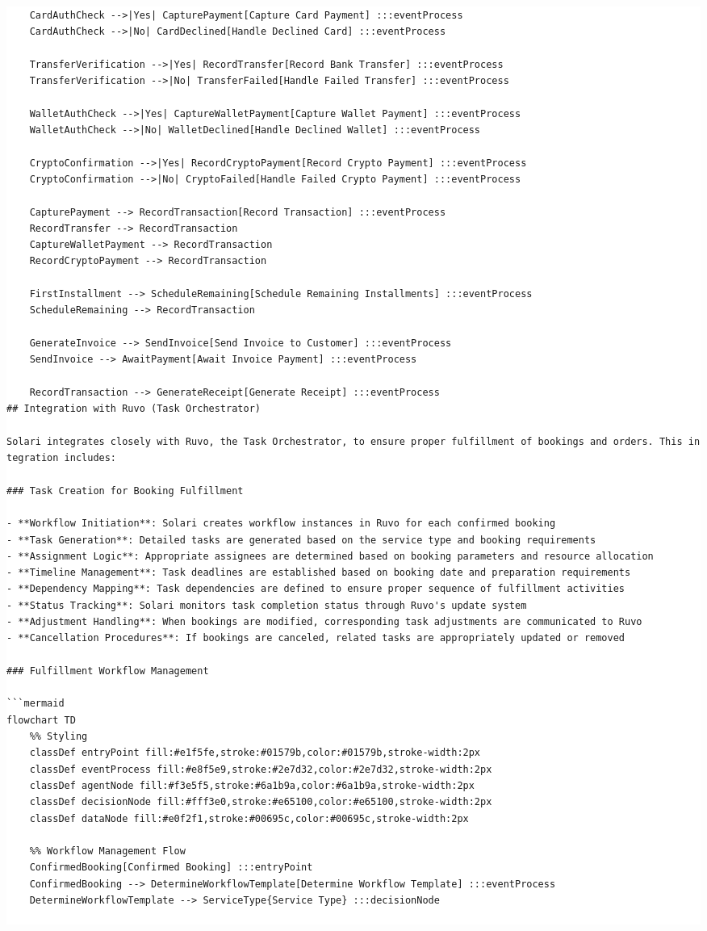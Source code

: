 ```mermaid
    CardAuthCheck -->|Yes| CapturePayment[Capture Card Payment] :::eventProcess
    CardAuthCheck -->|No| CardDeclined[Handle Declined Card] :::eventProcess
    
    TransferVerification -->|Yes| RecordTransfer[Record Bank Transfer] :::eventProcess
    TransferVerification -->|No| TransferFailed[Handle Failed Transfer] :::eventProcess
    
    WalletAuthCheck -->|Yes| CaptureWalletPayment[Capture Wallet Payment] :::eventProcess
    WalletAuthCheck -->|No| WalletDeclined[Handle Declined Wallet] :::eventProcess
    
    CryptoConfirmation -->|Yes| RecordCryptoPayment[Record Crypto Payment] :::eventProcess
    CryptoConfirmation -->|No| CryptoFailed[Handle Failed Crypto Payment] :::eventProcess
    
    CapturePayment --> RecordTransaction[Record Transaction] :::eventProcess
    RecordTransfer --> RecordTransaction
    CaptureWalletPayment --> RecordTransaction
    RecordCryptoPayment --> RecordTransaction
    
    FirstInstallment --> ScheduleRemaining[Schedule Remaining Installments] :::eventProcess
    ScheduleRemaining --> RecordTransaction
    
    GenerateInvoice --> SendInvoice[Send Invoice to Customer] :::eventProcess
    SendInvoice --> AwaitPayment[Await Invoice Payment] :::eventProcess
    
    RecordTransaction --> GenerateReceipt[Generate Receipt] :::eventProcess
## Integration with Ruvo (Task Orchestrator)

Solari integrates closely with Ruvo, the Task Orchestrator, to ensure proper fulfillment of bookings and orders. This integration includes:

### Task Creation for Booking Fulfillment

- **Workflow Initiation**: Solari creates workflow instances in Ruvo for each confirmed booking
- **Task Generation**: Detailed tasks are generated based on the service type and booking requirements
- **Assignment Logic**: Appropriate assignees are determined based on booking parameters and resource allocation
- **Timeline Management**: Task deadlines are established based on booking date and preparation requirements
- **Dependency Mapping**: Task dependencies are defined to ensure proper sequence of fulfillment activities
- **Status Tracking**: Solari monitors task completion status through Ruvo's update system
- **Adjustment Handling**: When bookings are modified, corresponding task adjustments are communicated to Ruvo
- **Cancellation Procedures**: If bookings are canceled, related tasks are appropriately updated or removed

### Fulfillment Workflow Management

```mermaid
flowchart TD
    %% Styling
    classDef entryPoint fill:#e1f5fe,stroke:#01579b,color:#01579b,stroke-width:2px
    classDef eventProcess fill:#e8f5e9,stroke:#2e7d32,color:#2e7d32,stroke-width:2px
    classDef agentNode fill:#f3e5f5,stroke:#6a1b9a,color:#6a1b9a,stroke-width:2px
    classDef decisionNode fill:#fff3e0,stroke:#e65100,color:#e65100,stroke-width:2px
    classDef dataNode fill:#e0f2f1,stroke:#00695c,color:#00695c,stroke-width:2px
    
    %% Workflow Management Flow
    ConfirmedBooking[Confirmed Booking] :::entryPoint
    ConfirmedBooking --> DetermineWorkflowTemplate[Determine Workflow Template] :::eventProcess
    DetermineWorkflowTemplate --> ServiceType{Service Type} :::decisionNode
    
```